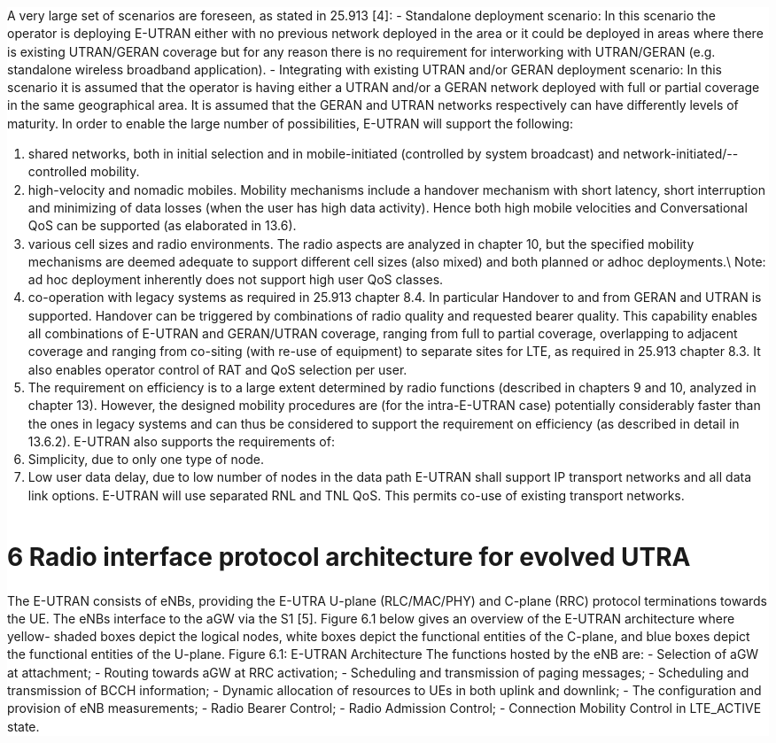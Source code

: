 A very large set of scenarios are foreseen, as stated in 25.913 [4]:
\- Standalone deployment scenario: In this scenario the operator is deploying
E-UTRAN either with no previous network deployed in the area or it could be
deployed in areas where there is existing UTRAN/GERAN coverage but for any
reason there is no requirement for interworking with UTRAN/GERAN (e.g.
standalone wireless broadband application).
\- Integrating with existing UTRAN and/or GERAN deployment scenario: In this
scenario it is assumed that the operator is having either a UTRAN and/or a
GERAN network deployed with full or partial coverage in the same geographical
area. It is assumed that the GERAN and UTRAN networks respectively can have
differently levels of maturity.
In order to enable the large number of possibilities, E-UTRAN will support the
following:
1) shared networks, both in initial selection and in mobile-initiated
(controlled by system broadcast) and network-initiated/--controlled mobility.
2) high-velocity and nomadic mobiles. Mobility mechanisms include a handover
mechanism with short latency, short interruption and minimizing of data losses
(when the user has high data activity). Hence both high mobile velocities and
Conversational QoS can be supported (as elaborated in 13.6).
3) various cell sizes and radio environments. The radio aspects are analyzed
in chapter 10, but the specified mobility mechanisms are deemed adequate to
support different cell sizes (also mixed) and both planned or adhoc
deployments.\ Note: ad hoc deployment inherently does not support high user
QoS classes.
4) co-operation with legacy systems as required in 25.913 chapter 8.4. In
particular Handover to and from GERAN and UTRAN is supported. Handover can be
triggered by combinations of radio quality and requested bearer quality. This
capability enables all combinations of E-UTRAN and GERAN/UTRAN coverage,
ranging from full to partial coverage, overlapping to adjacent coverage and
ranging from co-siting (with re-use of equipment) to separate sites for LTE,
as required in 25.913 chapter 8.3. It also enables operator control of RAT and
QoS selection per user.
5) The requirement on efficiency is to a large extent determined by radio
functions (described in chapters 9 and 10, analyzed in chapter 13). However,
the designed mobility procedures are (for the intra-E-UTRAN case) potentially
considerably faster than the ones in legacy systems and can thus be considered
to support the requirement on efficiency (as described in detail in 13.6.2).
E-UTRAN also supports the requirements of:
6) Simplicity, due to only one type of node.
7) Low user data delay, due to low number of nodes in the data path
E-UTRAN shall support IP transport networks and all data link options. E-UTRAN
will use separated RNL and TNL QoS. This permits co-use of existing transport
networks.
# 6 Radio interface protocol architecture for evolved UTRA
The E-UTRAN consists of eNBs, providing the E-UTRA U-plane (RLC/MAC/PHY) and
C-plane (RRC) protocol terminations towards the UE. The eNBs interface to the
aGW via the S1 [5].
Figure 6.1 below gives an overview of the E-UTRAN architecture where yellow-
shaded boxes depict the logical nodes, white boxes depict the functional
entities of the C-plane, and blue boxes depict the functional entities of the
U-plane.
Figure 6.1: E-UTRAN Architecture
The functions hosted by the eNB are:
\- Selection of aGW at attachment;
\- Routing towards aGW at RRC activation;
\- Scheduling and transmission of paging messages;
\- Scheduling and transmission of BCCH information;
\- Dynamic allocation of resources to UEs in both uplink and downlink;
\- The configuration and provision of eNB measurements;
\- Radio Bearer Control;
\- Radio Admission Control;
\- Connection Mobility Control in LTE_ACTIVE state.